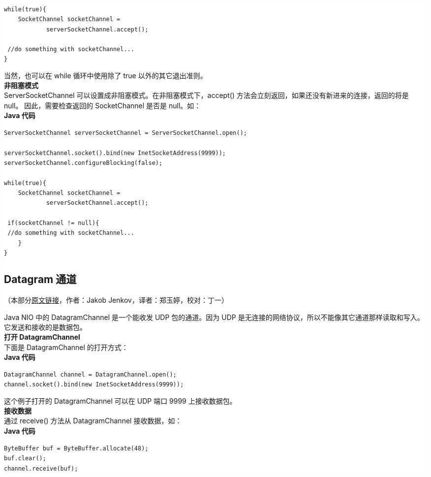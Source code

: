 ```
while(true){  
    SocketChannel socketChannel =  
            serverSocketChannel.accept();  
 
 //do something with socketChannel... 
}
```

  
当然，也可以在 while 循环中使用除了 true 以外的其它退出准则。  
**非阻塞模式**  
ServerSocketChannel 可以设置成非阻塞模式。在非阻塞模式下，accept() 方法会立刻返回，如果还没有新进来的连接，返回的将是 null。 因此，需要检查返回的 SocketChannel 是否是 null。如：  
**Java 代码**  

```
ServerSocketChannel serverSocketChannel = ServerSocketChannel.open();  
 
serverSocketChannel.socket().bind(new InetSocketAddress(9999));  
serverSocketChannel.configureBlocking(false);  
 
while(true){  
    SocketChannel socketChannel =  
            serverSocketChannel.accept();  
 
 if(socketChannel != null){  
 //do something with socketChannel... 
    }  
}
```

Datagram 通道
-----------

（本部分[原文链接](http://tutorials.jenkov.com/java-nio/datagram-channel.html)，作者：Jakob Jenkov，译者：郑玉婷，校对：丁一）

Java NIO 中的 DatagramChannel 是一个能收发 UDP 包的通道。因为 UDP 是无连接的网络协议，所以不能像其它通道那样读取和写入。它发送和接收的是数据包。  
**打开 DatagramChannel**  
下面是 DatagramChannel 的打开方式：  
**Java 代码**  

```
DatagramChannel channel = DatagramChannel.open();  
channel.socket().bind(new InetSocketAddress(9999));
```

  
这个例子打开的 DatagramChannel 可以在 UDP 端口 9999 上接收数据包。  
**接收数据**  
通过 receive() 方法从 DatagramChannel 接收数据，如：  
**Java 代码**  

```
ByteBuffer buf = ByteBuffer.allocate(48);  
buf.clear();  
channel.receive(buf);
```
